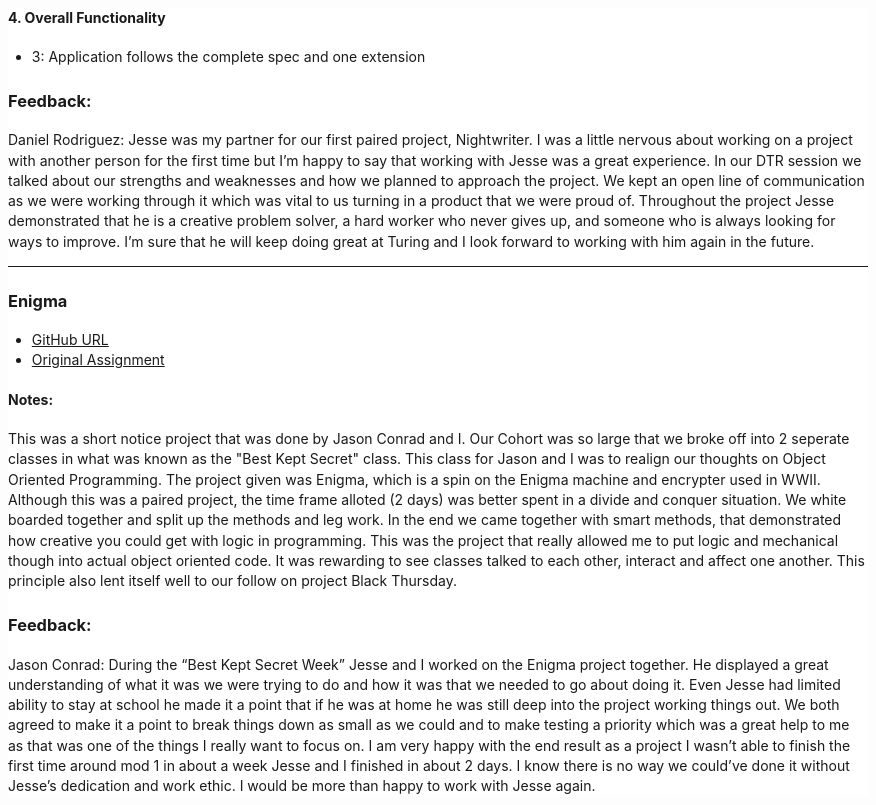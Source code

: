 #### 4. Overall Functionality
* 3: Application follows the complete spec and one extension

### Feedback:
Daniel Rodriguez:
Jesse was my partner for our first paired project, Nightwriter. I was a little nervous about working on a project with another person for the first time but I’m happy to say that working with Jesse was a great experience. In our DTR session we talked about our strengths and weaknesses and how we planned to approach the project. We kept an open line of communication as we were working through it which was vital to us turning in a product that we were proud of. Throughout the project Jesse demonstrated that he is a creative problem solver, a hard worker who never gives up, and someone who is always looking for ways to improve. I’m sure that he will keep doing great at Turing and I look forward to working with him again in the future.

-------
### Enigma

* [GitHub URL](https://github.com/Sh1pley/enigma)
* [Original Assignment](https://github.com/turingschool/curriculum/blob/master/source/projects/enigma.markdown)

#### Notes:

This was a short notice project that was done by Jason Conrad and I. Our Cohort was so large that we broke off into 2 seperate classes in what was known as the "Best Kept Secret" class.
This class for Jason and I was to realign our thoughts on Object Oriented Programming. The project given was Enigma, which is a spin on the Enigma machine and encrypter used in WWII. 
Although this was a paired project, the time frame alloted (2 days) was better spent in a divide and conquer situation. We white boarded together and split up the methods and leg work. In the end we came together with smart methods, 
that demonstrated how creative you could get with logic in programming. This was the project that really allowed me to put logic and mechanical though into actual object oriented code. It was rewarding to see classes talked
to each other, interact and affect one another. This principle also lent itself well to our follow on project Black Thursday.

### Feedback:
Jason Conrad:
During the “Best Kept Secret Week” Jesse and I worked on the Enigma 
project together. He displayed a great understanding of what it was 
we were trying to do and how it was that we needed to go about doing
it.
Even Jesse had limited ability to stay at school he made it a point
that if he was at home he was still deep into the project working 
things out. We both agreed to make it a point to break things down 
as small as we could and to make testing a priority which was a 
great help to me as that was one of the things I really want to 
focus on.
I am very happy with the end result as a project I wasn’t able to 
finish the first time around mod 1 in about a week Jesse and I 
finished in about 2 days. I know there is no way we could’ve done 
it without Jesse’s dedication and work ethic. I would be more than
happy to work with Jesse again.
